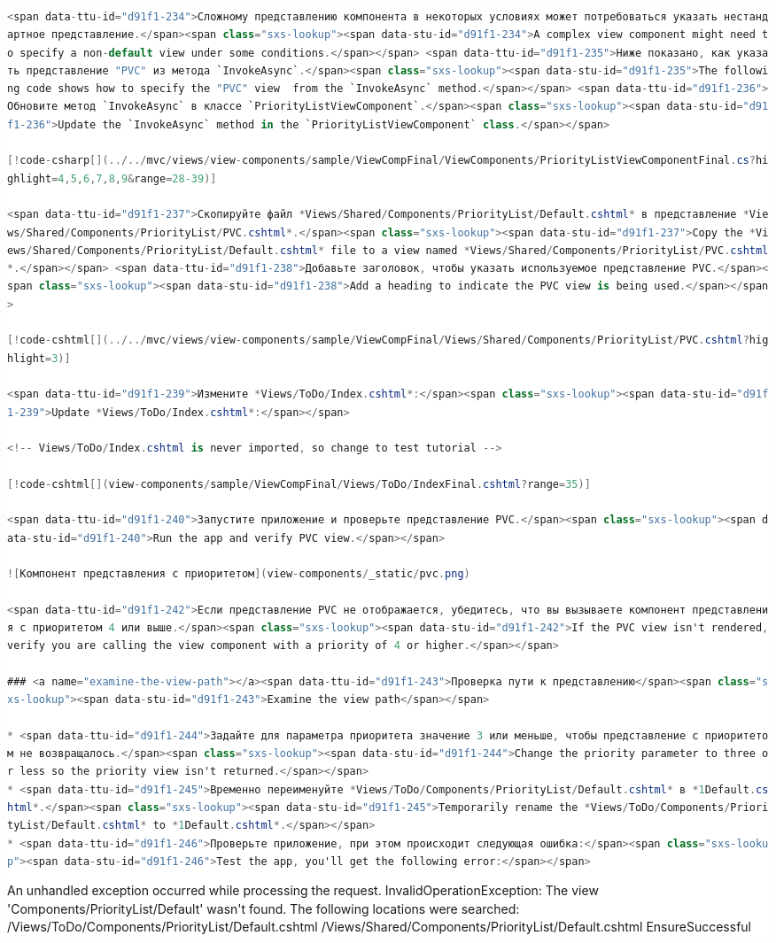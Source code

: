   ```csharp
<span data-ttu-id="d91f1-234">Сложному представлению компонента в некоторых условиях может потребоваться указать нестандартное представление.</span><span class="sxs-lookup"><span data-stu-id="d91f1-234">A complex view component might need to specify a non-default view under some conditions.</span></span> <span data-ttu-id="d91f1-235">Ниже показано, как указать представление "PVC" из метода `InvokeAsync`.</span><span class="sxs-lookup"><span data-stu-id="d91f1-235">The following code shows how to specify the "PVC" view  from the `InvokeAsync` method.</span></span> <span data-ttu-id="d91f1-236">Обновите метод `InvokeAsync` в классе `PriorityListViewComponent`.</span><span class="sxs-lookup"><span data-stu-id="d91f1-236">Update the `InvokeAsync` method in the `PriorityListViewComponent` class.</span></span>

[!code-csharp[](../../mvc/views/view-components/sample/ViewCompFinal/ViewComponents/PriorityListViewComponentFinal.cs?highlight=4,5,6,7,8,9&range=28-39)]

<span data-ttu-id="d91f1-237">Скопируйте файл *Views/Shared/Components/PriorityList/Default.cshtml* в представление *Views/Shared/Components/PriorityList/PVC.cshtml*.</span><span class="sxs-lookup"><span data-stu-id="d91f1-237">Copy the *Views/Shared/Components/PriorityList/Default.cshtml* file to a view named *Views/Shared/Components/PriorityList/PVC.cshtml*.</span></span> <span data-ttu-id="d91f1-238">Добавьте заголовок, чтобы указать используемое представление PVC.</span><span class="sxs-lookup"><span data-stu-id="d91f1-238">Add a heading to indicate the PVC view is being used.</span></span>

[!code-cshtml[](../../mvc/views/view-components/sample/ViewCompFinal/Views/Shared/Components/PriorityList/PVC.cshtml?highlight=3)]

<span data-ttu-id="d91f1-239">Измените *Views/ToDo/Index.cshtml*:</span><span class="sxs-lookup"><span data-stu-id="d91f1-239">Update *Views/ToDo/Index.cshtml*:</span></span>

<!-- Views/ToDo/Index.cshtml is never imported, so change to test tutorial -->

[!code-cshtml[](view-components/sample/ViewCompFinal/Views/ToDo/IndexFinal.cshtml?range=35)]

<span data-ttu-id="d91f1-240">Запустите приложение и проверьте представление PVC.</span><span class="sxs-lookup"><span data-stu-id="d91f1-240">Run the app and verify PVC view.</span></span>

![Компонент представления с приоритетом](view-components/_static/pvc.png)

<span data-ttu-id="d91f1-242">Если представление PVC не отображается, убедитесь, что вы вызываете компонент представления с приоритетом 4 или выше.</span><span class="sxs-lookup"><span data-stu-id="d91f1-242">If the PVC view isn't rendered, verify you are calling the view component with a priority of 4 or higher.</span></span>

### <a name="examine-the-view-path"></a><span data-ttu-id="d91f1-243">Проверка пути к представлению</span><span class="sxs-lookup"><span data-stu-id="d91f1-243">Examine the view path</span></span>

* <span data-ttu-id="d91f1-244">Задайте для параметра приоритета значение 3 или меньше, чтобы представление с приоритетом не возвращалось.</span><span class="sxs-lookup"><span data-stu-id="d91f1-244">Change the priority parameter to three or less so the priority view isn't returned.</span></span>
* <span data-ttu-id="d91f1-245">Временно переименуйте *Views/ToDo/Components/PriorityList/Default.cshtml* в *1Default.cshtml*.</span><span class="sxs-lookup"><span data-stu-id="d91f1-245">Temporarily rename the *Views/ToDo/Components/PriorityList/Default.cshtml* to *1Default.cshtml*.</span></span>
* <span data-ttu-id="d91f1-246">Проверьте приложение, при этом происходит следующая ошибка:</span><span class="sxs-lookup"><span data-stu-id="d91f1-246">Test the app, you'll get the following error:</span></span>

   ```
   An unhandled exception occurred while processing the request.
   InvalidOperationException: The view 'Components/PriorityList/Default' wasn't found. The following locations were searched:
   /Views/ToDo/Components/PriorityList/Default.cshtml
   /Views/Shared/Components/PriorityList/Default.cshtml
   EnsureSuccessful
   ```

   ```